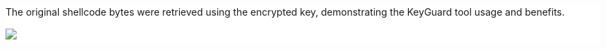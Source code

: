 The original shellcode bytes were retrieved using the encrypted key, demonstrating the KeyGuard tool usage and benefits.

[![](78%20MalDev%20Academy%20Tool%20-%20KeyGuard%209ed61e52dac94108a2301370dbefb62a/keyguard-316007780-4cc95a19-5f8c-48db-99e6-defa90b83820.png)](78%20MalDev%20Academy%20Tool%20-%20KeyGuard%209ed61e52dac94108a2301370dbefb62a/keyguard-316007780-4cc95a19-5f8c-48db-99e6-defa90b83820.png)


